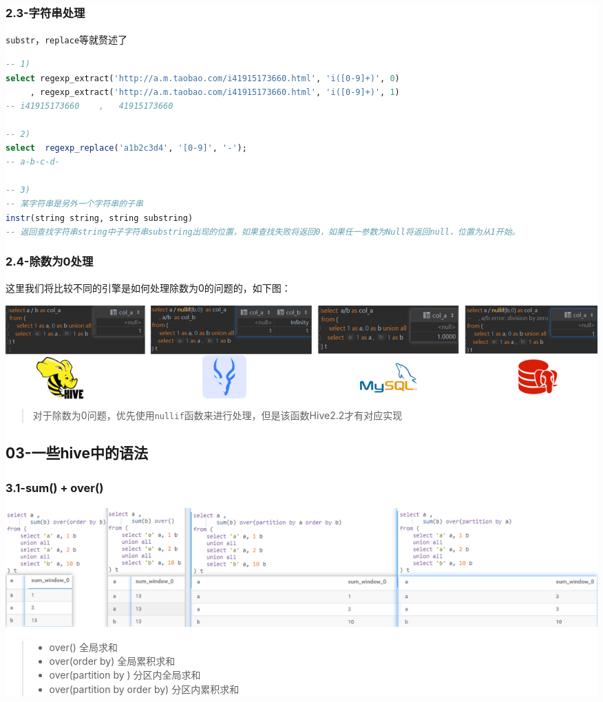 ### 2.3-字符串处理

`substr`，`replace`等就赘述了

```sql 
-- 1)
select regexp_extract('http://a.m.taobao.com/i41915173660.html', 'i([0-9]+)', 0)
     , regexp_extract('http://a.m.taobao.com/i41915173660.html', 'i([0-9]+)', 1)
-- i41915173660    ,   41915173660

-- 2)
select  regexp_replace('a1b2c3d4', '[0-9]', '-');
-- a-b-c-d-

-- 3)
-- 某字符串是另外一个字符串的子串
instr(string string, string substring)
-- 返回查找字符串string中子字符串substring出现的位置，如果查找失败将返回0，如果任一参数为Null将返回null，位置为从1开始。
```

### 2.4-除数为0处理

这里我们将比较不同的引擎是如何处理除数为0的问题的，如下图：

<img src="./img/hive/13.jpg" width = 100% height = 70% alt="图片名称" align=center />

> 对于除数为0问题，优先使用`nullif`函数来进行处理，但是该函数Hive2.2才有对应实现

## 03-一些hive中的语法

### 3.1-sum()  + over()  

![](img/hive/6.jpg)

> * over() 全局求和
> * over(order by) 全局累积求和
> * over(partition by ) 分区内全局求和
> * over(partition by order by) 分区内累积求和 
